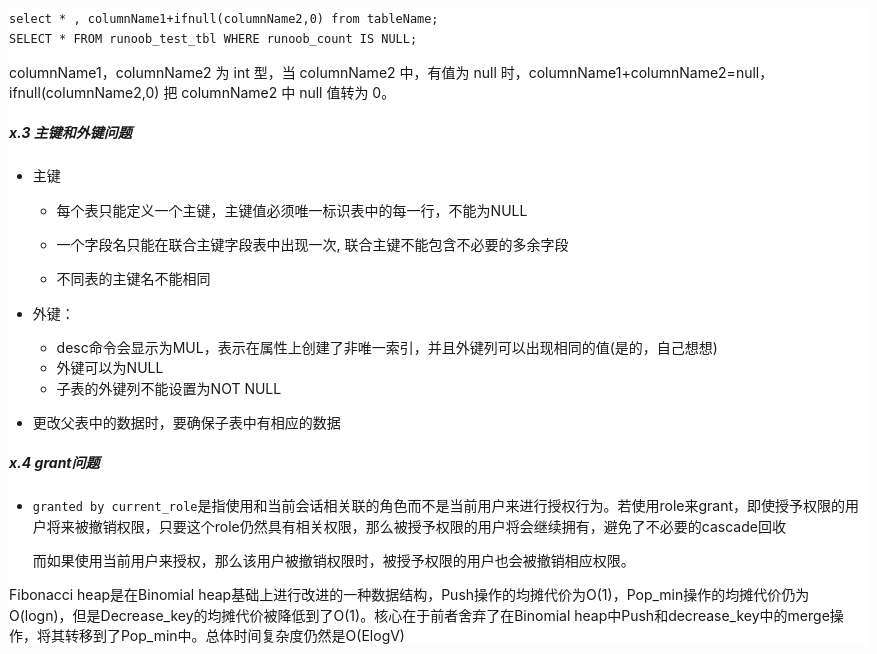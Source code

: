 ```mysql
select * , columnName1+ifnull(columnName2,0) from tableName;
SELECT * FROM runoob_test_tbl WHERE runoob_count IS NULL;
```

columnName1，columnName2 为 int 型，当 columnName2 中，有值为 null 时，columnName1+columnName2=null， ifnull(columnName2,0) 把 columnName2 中 null 值转为 0。

##### x.3 主键和外键问题

+ 主键

  + 每个表只能定义一个主键，主键值必须唯一标识表中的每一行，不能为NULL

  + 一个字段名只能在联合主键字段表中出现一次, 联合主键不能包含不必要的多余字段

  + 不同表的主键名不能相同
+ 外键：

  + desc命令会显示为MUL，表示在属性上创建了非唯一索引，并且外键列可以出现相同的值(是的，自己想想)
  + 外键可以为NULL
  + 子表的外键列不能设置为NOT NULL

+ 更改父表中的数据时，要确保子表中有相应的数据

##### x.4 grant问题

+ `granted by current_role`是指使用和当前会话相关联的角色而不是当前用户来进行授权行为。若使用role来grant，即使授予权限的用户将来被撤销权限，只要这个role仍然具有相关权限，那么被授予权限的用户将会继续拥有，避免了不必要的cascade回收

  而如果使用当前用户来授权，那么该用户被撤销权限时，被授予权限的用户也会被撤销相应权限。

Fibonacci heap是在Binomial heap基础上进行改进的一种数据结构，Push操作的均摊代价为O(1)，Pop\_min操作的均摊代价仍为O(logn)，但是Decrease\_key的均摊代价被降低到了O(1)。核心在于前者舍弃了在Binomial heap中Push和decrease\_key中的merge操作，将其转移到了Pop\_min中。总体时间复杂度仍然是O(ElogV)